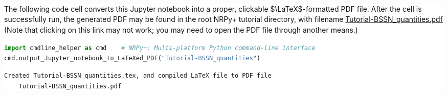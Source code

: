 The following code cell converts this Jupyter notebook into a proper, clickable $\LaTeX$-formatted PDF file. After the cell is successfully run, the generated PDF may be found in the root NRPy+ tutorial directory, with filename
[Tutorial-BSSN_quantities.pdf](Tutorial-BSSN_quantities.pdf) (Note that clicking on this link may not work; you may need to open the PDF file through another means.)


```python
import cmdline_helper as cmd    # NRPy+: Multi-platform Python command-line interface
cmd.output_Jupyter_notebook_to_LaTeXed_PDF("Tutorial-BSSN_quantities")
```

    Created Tutorial-BSSN_quantities.tex, and compiled LaTeX file to PDF file
        Tutorial-BSSN_quantities.pdf

